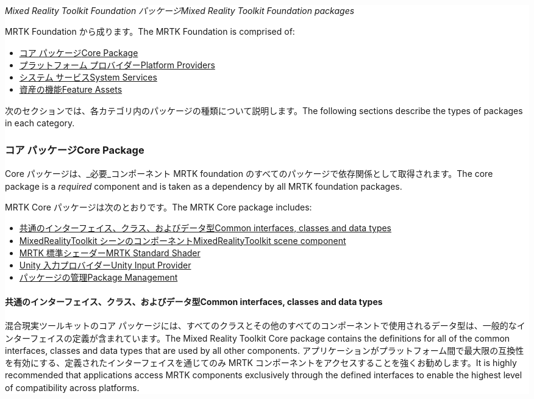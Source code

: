 <span data-ttu-id="d02cb-114">*Mixed Reality Toolkit Foundation パッケージ*</span><span class="sxs-lookup"><span data-stu-id="d02cb-114">*Mixed Reality Toolkit Foundation packages*</span></span>

<span data-ttu-id="d02cb-115">MRTK Foundation から成ります。</span><span class="sxs-lookup"><span data-stu-id="d02cb-115">The MRTK Foundation is comprised of:</span></span>

* [<span data-ttu-id="d02cb-116">コア パッケージ</span><span class="sxs-lookup"><span data-stu-id="d02cb-116">Core Package</span></span>](#core-package)
* [<span data-ttu-id="d02cb-117">プラットフォーム プロバイダー</span><span class="sxs-lookup"><span data-stu-id="d02cb-117">Platform Providers</span></span>](#platform-providers)
* [<span data-ttu-id="d02cb-118">システム サービス</span><span class="sxs-lookup"><span data-stu-id="d02cb-118">System Services</span></span>](#system-services)
* [<span data-ttu-id="d02cb-119">資産の機能</span><span class="sxs-lookup"><span data-stu-id="d02cb-119">Feature Assets</span></span>](#feature-assets)

<span data-ttu-id="d02cb-120">次のセクションでは、各カテゴリ内のパッケージの種類について説明します。</span><span class="sxs-lookup"><span data-stu-id="d02cb-120">The following sections describe the types of packages in each category.</span></span>

### <a name="core-package"></a><span data-ttu-id="d02cb-121">コア パッケージ</span><span class="sxs-lookup"><span data-stu-id="d02cb-121">Core Package</span></span>

<span data-ttu-id="d02cb-122">Core パッケージは、_必要_コンポーネント MRTK foundation のすべてのパッケージで依存関係として取得されます。</span><span class="sxs-lookup"><span data-stu-id="d02cb-122">The core package is a _required_ component and is taken as a dependency by all MRTK foundation packages.</span></span>

<span data-ttu-id="d02cb-123">MRTK Core パッケージは次のとおりです。</span><span class="sxs-lookup"><span data-stu-id="d02cb-123">The MRTK Core package includes:</span></span>

* [<span data-ttu-id="d02cb-124">共通のインターフェイス、クラス、およびデータ型</span><span class="sxs-lookup"><span data-stu-id="d02cb-124">Common interfaces, classes and data types</span></span>](#common-interfaces-clases-and-data-types)
* [<span data-ttu-id="d02cb-125">MixedRealityToolkit シーンのコンポーネント</span><span class="sxs-lookup"><span data-stu-id="d02cb-125">MixedRealityToolkit scene component</span></span>](#mixedrealitytoolkit-scene-component)
* [<span data-ttu-id="d02cb-126">MRTK 標準シェーダー</span><span class="sxs-lookup"><span data-stu-id="d02cb-126">MRTK Standard Shader</span></span>](#mrtk-standard-shader)
* [<span data-ttu-id="d02cb-127">Unity 入力プロバイダー</span><span class="sxs-lookup"><span data-stu-id="d02cb-127">Unity Input Provider</span></span>](#unity-input-provider)
* [<span data-ttu-id="d02cb-128">パッケージの管理</span><span class="sxs-lookup"><span data-stu-id="d02cb-128">Package Management</span></span>](#package-management)

#### <a name="common-interfaces-classes-and-data-types"></a><span data-ttu-id="d02cb-129">共通のインターフェイス、クラス、およびデータ型</span><span class="sxs-lookup"><span data-stu-id="d02cb-129">Common interfaces, classes and data types</span></span>

<span data-ttu-id="d02cb-130">混合現実ツールキットのコア パッケージには、すべてのクラスとその他のすべてのコンポーネントで使用されるデータ型は、一般的なインターフェイスの定義が含まれています。</span><span class="sxs-lookup"><span data-stu-id="d02cb-130">The Mixed Reality Toolkit Core package contains the definitions for all of the common interfaces, classes and data types that are used by all other components.</span></span> <span data-ttu-id="d02cb-131">アプリケーションがプラットフォーム間で最大限の互換性を有効にする、定義されたインターフェイスを通じてのみ MRTK コンポーネントをアクセスすることを強くお勧めします。</span><span class="sxs-lookup"><span data-stu-id="d02cb-131">It is highly recommended that applications access MRTK components exclusively through the defined interfaces to enable the highest level of compatibility across platforms.</span></span>
